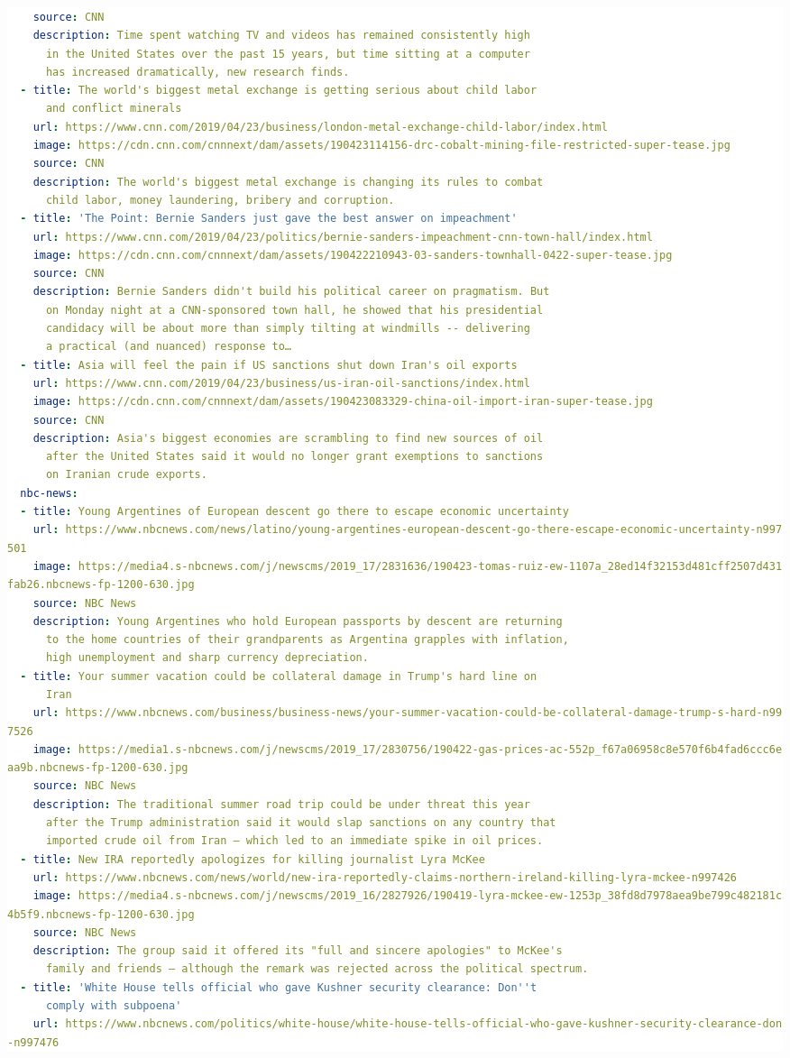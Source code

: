 ```yaml
    source: CNN
    description: Time spent watching TV and videos has remained consistently high
      in the United States over the past 15 years, but time sitting at a computer
      has increased dramatically, new research finds.
  - title: The world's biggest metal exchange is getting serious about child labor
      and conflict minerals
    url: https://www.cnn.com/2019/04/23/business/london-metal-exchange-child-labor/index.html
    image: https://cdn.cnn.com/cnnnext/dam/assets/190423114156-drc-cobalt-mining-file-restricted-super-tease.jpg
    source: CNN
    description: The world's biggest metal exchange is changing its rules to combat
      child labor, money laundering, bribery and corruption.
  - title: 'The Point: Bernie Sanders just gave the best answer on impeachment'
    url: https://www.cnn.com/2019/04/23/politics/bernie-sanders-impeachment-cnn-town-hall/index.html
    image: https://cdn.cnn.com/cnnnext/dam/assets/190422210943-03-sanders-townhall-0422-super-tease.jpg
    source: CNN
    description: Bernie Sanders didn't build his political career on pragmatism. But
      on Monday night at a CNN-sponsored town hall, he showed that his presidential
      candidacy will be about more than simply tilting at windmills -- delivering
      a practical (and nuanced) response to…
  - title: Asia will feel the pain if US sanctions shut down Iran's oil exports
    url: https://www.cnn.com/2019/04/23/business/us-iran-oil-sanctions/index.html
    image: https://cdn.cnn.com/cnnnext/dam/assets/190423083329-china-oil-import-iran-super-tease.jpg
    source: CNN
    description: Asia's biggest economies are scrambling to find new sources of oil
      after the United States said it would no longer grant exemptions to sanctions
      on Iranian crude exports.
  nbc-news:
  - title: Young Argentines of European descent go there to escape economic uncertainty
    url: https://www.nbcnews.com/news/latino/young-argentines-european-descent-go-there-escape-economic-uncertainty-n997501
    image: https://media4.s-nbcnews.com/j/newscms/2019_17/2831636/190423-tomas-ruiz-ew-1107a_28ed14f32153d481cff2507d431fab26.nbcnews-fp-1200-630.jpg
    source: NBC News
    description: Young Argentines who hold European passports by descent are returning
      to the home countries of their grandparents as Argentina grapples with inflation,
      high unemployment and sharp currency depreciation.
  - title: Your summer vacation could be collateral damage in Trump's hard line on
      Iran
    url: https://www.nbcnews.com/business/business-news/your-summer-vacation-could-be-collateral-damage-trump-s-hard-n997526
    image: https://media1.s-nbcnews.com/j/newscms/2019_17/2830756/190422-gas-prices-ac-552p_f67a06958c8e570f6b4fad6ccc6eaa9b.nbcnews-fp-1200-630.jpg
    source: NBC News
    description: The traditional summer road trip could be under threat this year
      after the Trump administration said it would slap sanctions on any country that
      imported crude oil from Iran — which led to an immediate spike in oil prices.
  - title: New IRA reportedly apologizes for killing journalist Lyra McKee
    url: https://www.nbcnews.com/news/world/new-ira-reportedly-claims-northern-ireland-killing-lyra-mckee-n997426
    image: https://media4.s-nbcnews.com/j/newscms/2019_16/2827926/190419-lyra-mckee-ew-1253p_38fd8d7978aea9be799c482181c4b5f9.nbcnews-fp-1200-630.jpg
    source: NBC News
    description: The group said it offered its "full and sincere apologies" to McKee's
      family and friends — although the remark was rejected across the political spectrum.
  - title: 'White House tells official who gave Kushner security clearance: Don''t
      comply with subpoena'
    url: https://www.nbcnews.com/politics/white-house/white-house-tells-official-who-gave-kushner-security-clearance-don-n997476
```